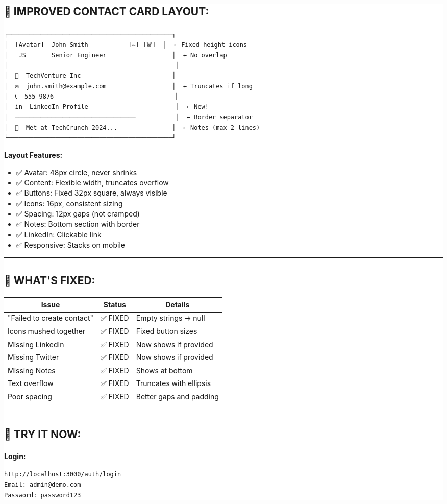 
## 📱 **IMPROVED CONTACT CARD LAYOUT:**

```
┌─────────────────────────────────────────────┐
│  [Avatar]  John Smith           [✏️] [🗑️]  │  ← Fixed height icons
│   JS       Senior Engineer                  │  ← No overlap
│                                              │
│  🏢  TechVenture Inc                         │
│  ✉️  john.smith@example.com                  │  ← Truncates if long
│  📞  555-9876                                 │
│  in  LinkedIn Profile                        │  ← New!
│  ─────────────────────────────────           │  ← Border separator
│  📝  Met at TechCrunch 2024...               │  ← Notes (max 2 lines)
└─────────────────────────────────────────────┘
```

**Layout Features:**
- ✅ Avatar: 48px circle, never shrinks
- ✅ Content: Flexible width, truncates overflow
- ✅ Buttons: Fixed 32px square, always visible
- ✅ Icons: 16px, consistent sizing
- ✅ Spacing: 12px gaps (not cramped)
- ✅ Notes: Bottom section with border
- ✅ LinkedIn: Clickable link
- ✅ Responsive: Stacks on mobile

---

## 🎯 **WHAT'S FIXED:**

| Issue | Status | Details |
|-------|--------|---------|
| "Failed to create contact" | ✅ FIXED | Empty strings → null |
| Icons mushed together | ✅ FIXED | Fixed button sizes |
| Missing LinkedIn | ✅ FIXED | Now shows if provided |
| Missing Twitter | ✅ FIXED | Now shows if provided |
| Missing Notes | ✅ FIXED | Shows at bottom |
| Text overflow | ✅ FIXED | Truncates with ellipsis |
| Poor spacing | ✅ FIXED | Better gaps and padding |

---

## 🚀 **TRY IT NOW:**

**Login:**
```
http://localhost:3000/auth/login
Email: admin@demo.com
Password: password123
```
